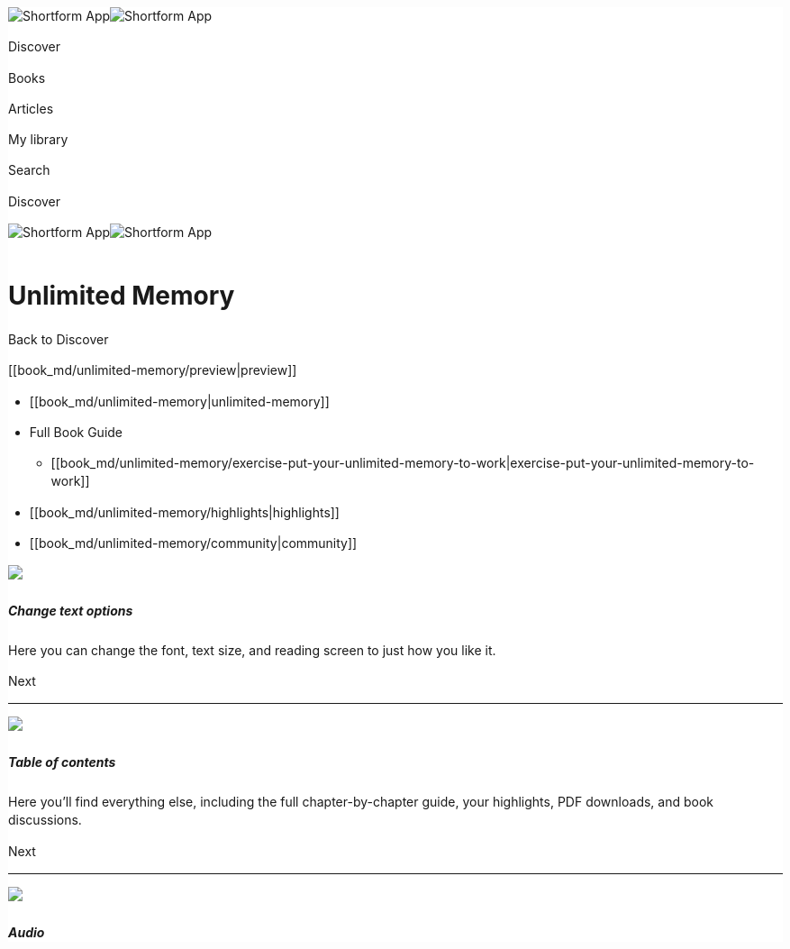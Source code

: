 ![Shortform App](/img/logo.36a2399e.svg)![Shortform App](/img/logo-dark.70c1b072.svg)

Discover

Books

Articles

My library

Search

Discover

![Shortform App](/img/logo.36a2399e.svg)![Shortform App](/img/logo-dark.70c1b072.svg)

# Unlimited Memory

Back to Discover

[[book_md/unlimited-memory/preview|preview]]

  * [[book_md/unlimited-memory|unlimited-memory]]
  * Full Book Guide

    * [[book_md/unlimited-memory/exercise-put-your-unlimited-memory-to-work|exercise-put-your-unlimited-memory-to-work]]
  * [[book_md/unlimited-memory/highlights|highlights]]
  * [[book_md/unlimited-memory/community|community]]



![](/img/tutorial-fonts.175b2111.svg)

##### Change text options

Here you can change the font, text size, and reading screen to just how you like it. 

Next

  *   *   *   *   * 


![](/img/tutorial-menu.4c76dd27.svg)

##### Table of contents

Here you’ll find everything else, including the full chapter-by-chapter guide, your highlights, PDF downloads, and book discussions. 

Next

  *   *   *   *   * 


![](/img/tutorial-player.d25b1afb.svg)

##### Audio
